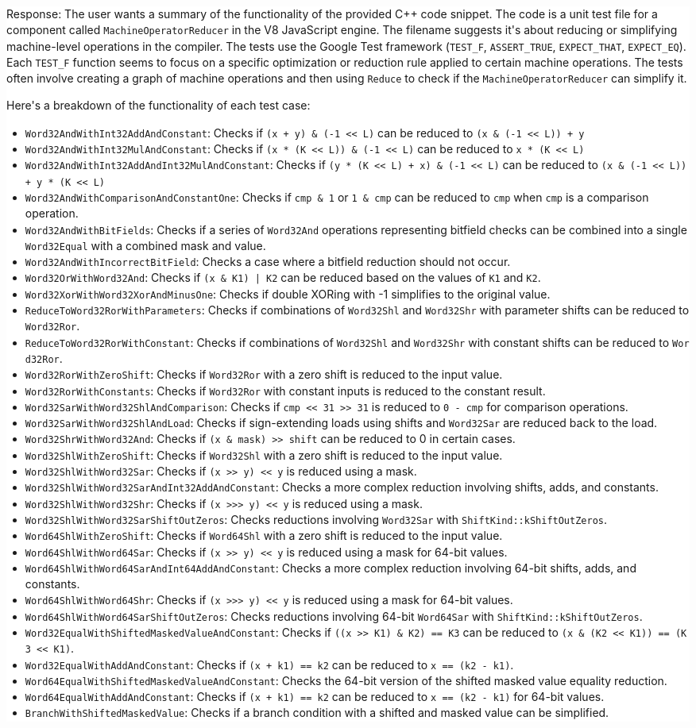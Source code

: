 Response:
The user wants a summary of the functionality of the provided C++ code snippet.
The code is a unit test file for a component called `MachineOperatorReducer` in the V8 JavaScript engine.
The filename suggests it's about reducing or simplifying machine-level operations in the compiler.
The tests use the Google Test framework (`TEST_F`, `ASSERT_TRUE`, `EXPECT_THAT`, `EXPECT_EQ`).
Each `TEST_F` function seems to focus on a specific optimization or reduction rule applied to certain machine operations.
The tests often involve creating a graph of machine operations and then using `Reduce` to check if the `MachineOperatorReducer` can simplify it.

Here's a breakdown of the functionality of each test case:

- `Word32AndWithInt32AddAndConstant`: Checks if `(x + y) & (-1 << L)` can be reduced to `(x & (-1 << L)) + y`
- `Word32AndWithInt32MulAndConstant`: Checks if `(x * (K << L)) & (-1 << L)` can be reduced to `x * (K << L)`
- `Word32AndWithInt32AddAndInt32MulAndConstant`: Checks if `(y * (K << L) + x) & (-1 << L)` can be reduced to `(x & (-1 << L)) + y * (K << L)`
- `Word32AndWithComparisonAndConstantOne`: Checks if `cmp & 1` or `1 & cmp` can be reduced to `cmp` when `cmp` is a comparison operation.
- `Word32AndWithBitFields`: Checks if a series of `Word32And` operations representing bitfield checks can be combined into a single `Word32Equal` with a combined mask and value.
- `Word32AndWithIncorrectBitField`: Checks a case where a bitfield reduction should not occur.
- `Word32OrWithWord32And`: Checks if `(x & K1) | K2` can be reduced based on the values of `K1` and `K2`.
- `Word32XorWithWord32XorAndMinusOne`: Checks if double XORing with -1 simplifies to the original value.
- `ReduceToWord32RorWithParameters`: Checks if combinations of `Word32Shl` and `Word32Shr` with parameter shifts can be reduced to `Word32Ror`.
- `ReduceToWord32RorWithConstant`: Checks if combinations of `Word32Shl` and `Word32Shr` with constant shifts can be reduced to `Word32Ror`.
- `Word32RorWithZeroShift`: Checks if `Word32Ror` with a zero shift is reduced to the input value.
- `Word32RorWithConstants`: Checks if `Word32Ror` with constant inputs is reduced to the constant result.
- `Word32SarWithWord32ShlAndComparison`: Checks if `cmp << 31 >> 31` is reduced to `0 - cmp` for comparison operations.
- `Word32SarWithWord32ShlAndLoad`: Checks if sign-extending loads using shifts and `Word32Sar` are reduced back to the load.
- `Word32ShrWithWord32And`: Checks if `(x & mask) >> shift` can be reduced to 0 in certain cases.
- `Word32ShlWithZeroShift`: Checks if `Word32Shl` with a zero shift is reduced to the input value.
- `Word32ShlWithWord32Sar`: Checks if `(x >> y) << y` is reduced using a mask.
- `Word32ShlWithWord32SarAndInt32AddAndConstant`: Checks a more complex reduction involving shifts, adds, and constants.
- `Word32ShlWithWord32Shr`: Checks if `(x >>> y) << y` is reduced using a mask.
- `Word32ShlWithWord32SarShiftOutZeros`: Checks reductions involving `Word32Sar` with `ShiftKind::kShiftOutZeros`.
- `Word64ShlWithZeroShift`: Checks if `Word64Shl` with a zero shift is reduced to the input value.
- `Word64ShlWithWord64Sar`: Checks if `(x >> y) << y` is reduced using a mask for 64-bit values.
- `Word64ShlWithWord64SarAndInt64AddAndConstant`: Checks a more complex reduction involving 64-bit shifts, adds, and constants.
- `Word64ShlWithWord64Shr`: Checks if `(x >>> y) << y` is reduced using a mask for 64-bit values.
- `Word64ShlWithWord64SarShiftOutZeros`: Checks reductions involving 64-bit `Word64Sar` with `ShiftKind::kShiftOutZeros`.
- `Word32EqualWithShiftedMaskedValueAndConstant`: Checks if `((x >> K1) & K2) == K3` can be reduced to `(x & (K2 << K1)) == (K3 << K1)`.
- `Word32EqualWithAddAndConstant`: Checks if `(x + k1) == k2` can be reduced to `x == (k2 - k1)`.
- `Word64EqualWithShiftedMaskedValueAndConstant`: Checks the 64-bit version of the shifted masked value equality reduction.
- `Word64EqualWithAddAndConstant`: Checks if `(x + k1) == k2` can be reduced to `x == (k2 - k1)` for 64-bit values.
- `BranchWithShiftedMaskedValue`: Checks if a branch condition with a shifted and masked value can be simplified.